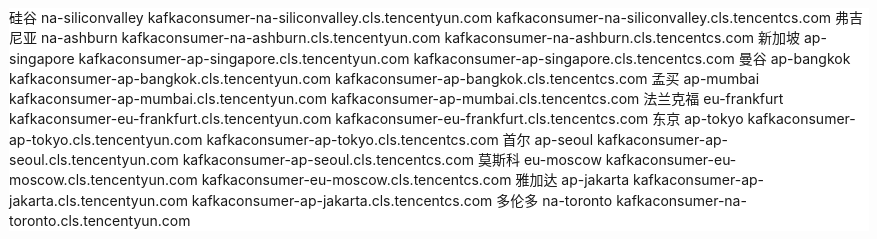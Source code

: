 <tr>
<td>硅谷</td>
<td>na-siliconvalley</td>
<td>kafkaconsumer-na-siliconvalley.cls.tencentyun.com</td>
<td>kafkaconsumer-na-siliconvalley.cls.tencentcs.com</td>
</tr>
<tr>
<td>弗吉尼亚</td>
<td>na-ashburn</td>
<td>kafkaconsumer-na-ashburn.cls.tencentyun.com</td>
<td>kafkaconsumer-na-ashburn.cls.tencentcs.com</td>
</tr>
<tr>
<td>新加坡</td>
<td>ap-singapore</td>
<td>kafkaconsumer-ap-singapore.cls.tencentyun.com</td>
<td>kafkaconsumer-ap-singapore.cls.tencentcs.com</td>
</tr>
<tr>
<td>曼谷</td>
<td>ap-bangkok</td>
<td>kafkaconsumer-ap-bangkok.cls.tencentyun.com</td>
<td>kafkaconsumer-ap-bangkok.cls.tencentcs.com</td>
</tr>
<tr>
<td>孟买</td>
<td>ap-mumbai</td>
<td>kafkaconsumer-ap-mumbai.cls.tencentyun.com</td>
<td>kafkaconsumer-ap-mumbai.cls.tencentcs.com</td>
</tr>
<tr>
<td>法兰克福</td>
<td>eu-frankfurt</td>
<td>kafkaconsumer-eu-frankfurt.cls.tencentyun.com</td>
<td>kafkaconsumer-eu-frankfurt.cls.tencentcs.com</td>
</tr>
<tr>
<td>东京</td>
<td>ap-tokyo</td>
<td>kafkaconsumer-ap-tokyo.cls.tencentyun.com</td>
<td>kafkaconsumer-ap-tokyo.cls.tencentcs.com</td>
</tr>
<tr>
<td>首尔</td>
<td>ap-seoul</td>
<td>kafkaconsumer-ap-seoul.cls.tencentyun.com</td>
<td>kafkaconsumer-ap-seoul.cls.tencentcs.com</td>
</tr>
<tr>
<td>莫斯科</td>
<td>eu-moscow</td>
<td>kafkaconsumer-eu-moscow.cls.tencentyun.com</td>
<td>kafkaconsumer-eu-moscow.cls.tencentcs.com</td>
</tr>
<tr>
<td>雅加达</td>
<td>ap-jakarta</td>
<td>kafkaconsumer-ap-jakarta.cls.tencentyun.com</td>
<td>kafkaconsumer-ap-jakarta.cls.tencentcs.com</td>
</tr>
<tr>
<td>多伦多</td>
<td>na-toronto</td>
<td>kafkaconsumer-na-toronto.cls.tencentyun.com</td>